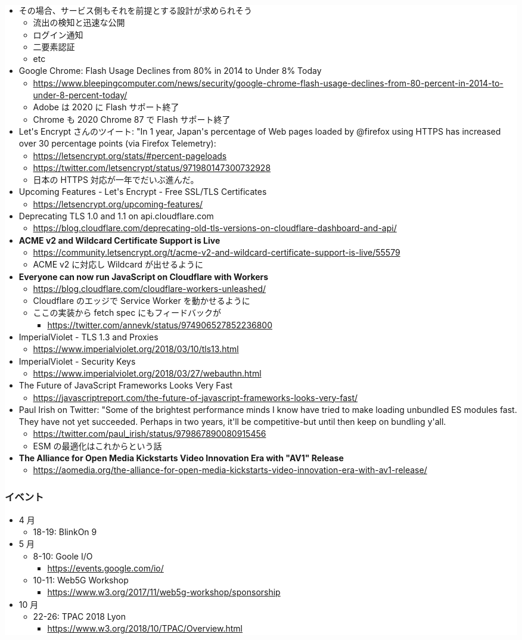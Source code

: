   - その場合、サービス側もそれを前提とする設計が求められそう
    - 流出の検知と迅速な公開
    - ログイン通知
    - 二要素認証
    - etc
- Google Chrome: Flash Usage Declines from 80% in 2014 to Under 8% Today
  - <https://www.bleepingcomputer.com/news/security/google-chrome-flash-usage-declines-from-80-percent-in-2014-to-under-8-percent-today/>
  - Adobe は 2020 に Flash サポート終了
  - Chrome も 2020 Chrome 87 で Flash サポート終了
- Let's Encrypt さんのツイート: "In 1 year, Japan's percentage of Web pages loaded by @firefox using HTTPS has increased over 30 percentage points (via Firefox Telemetry):
  - <https://letsencrypt.org/stats/#percent-pageloads>
  - <https://twitter.com/letsencrypt/status/971980147300732928>
  - 日本の HTTPS 対応が一年でだいぶ進んだ。
- Upcoming Features - Let's Encrypt - Free SSL/TLS Certificates
  - <https://letsencrypt.org/upcoming-features/>
- Deprecating TLS 1.0 and 1.1 on api.cloudflare.com
  - <https://blog.cloudflare.com/deprecating-old-tls-versions-on-cloudflare-dashboard-and-api/>
- **ACME v2 and Wildcard Certificate Support is Live**
  - <https://community.letsencrypt.org/t/acme-v2-and-wildcard-certificate-support-is-live/55579>
  - ACME v2 に対応し Wildcard が出せるように
- **Everyone can now run JavaScript on Cloudflare with Workers**
  - <https://blog.cloudflare.com/cloudflare-workers-unleashed/>
  - Cloudflare のエッジで Service Worker を動かせるように
  - ここの実装から fetch spec にもフィードバックが
    - <https://twitter.com/annevk/status/974906527852236800>
- ImperialViolet - TLS 1.3 and Proxies
  - <https://www.imperialviolet.org/2018/03/10/tls13.html>
- ImperialViolet - Security Keys
  - <https://www.imperialviolet.org/2018/03/27/webauthn.html>
- The Future of JavaScript Frameworks Looks Very Fast
  - <https://javascriptreport.com/the-future-of-javascript-frameworks-looks-very-fast/>
- Paul Irish on Twitter: "Some of the brightest performance minds I know have tried to make loading unbundled ES modules fast. They have not yet succeeded. Perhaps in two years, it'll be competitive-but until then keep on bundling y'all.
  - <https://twitter.com/paul_irish/status/979867890080915456>
  - ESM の最適化はこれからという話
- **The Alliance for Open Media Kickstarts Video Innovation Era with "AV1" Release**
  - <https://aomedia.org/the-alliance-for-open-media-kickstarts-video-innovation-era-with-av1-release/>


### イベント

- 4 月
  - 18-19: BlinkOn 9
- 5 月
  - 8-10: Goole I/O
    - <https://events.google.com/io/>
  - 10-11: Web5G Workshop
    - <https://www.w3.org/2017/11/web5g-workshop/sponsorship>
- 10 月
  - 22-26: TPAC 2018 Lyon
    - <https://www.w3.org/2018/10/TPAC/Overview.html>
